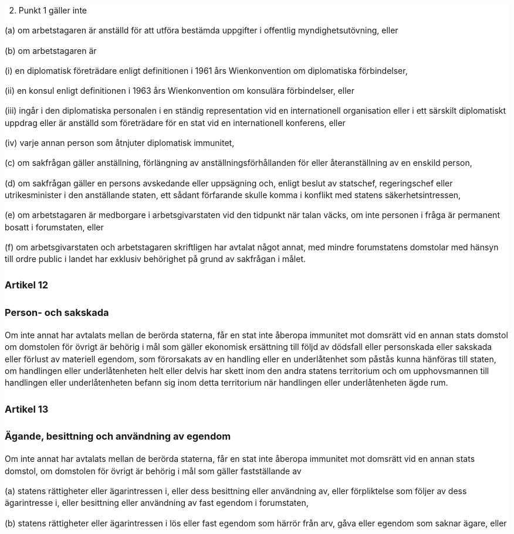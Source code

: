 2. Punkt 1 gäller inte

(a) om arbetstagaren är anställd för att utföra bestämda uppgifter i offentlig myndighetsutövning, eller

(b) om arbetstagaren är

(i) en diplomatisk företrädare enligt definitionen i 1961 års Wienkonvention om diplomatiska förbindelser,

(ii) en konsul enligt definitionen i 1963 års Wienkonvention om konsulära förbindelser, eller

(iii) ingår i den diplomatiska personalen i en ständig representation vid en internationell organisation eller i ett särskilt diplomatiskt uppdrag eller är anställd som företrädare för en stat vid en internationell konferens, eller

(iv) varje annan person som åtnjuter diplomatisk immunitet,

(c) om sakfrågan gäller anställning, förlängning av anställningsförhållanden för eller återanställning av en enskild person,

(d) om sakfrågan gäller en persons avskedande eller uppsägning och, enligt beslut av statschef, regeringschef eller utrikesminister i den anställande staten, ett sådant förfarande skulle komma i konflikt med statens säkerhetsintressen,

(e) om arbetstagaren är medborgare i arbetsgivarstaten vid den tidpunkt när talan väcks, om inte personen i fråga är permanent bosatt i forumstaten, eller

(f) om arbetsgivarstaten och arbetstagaren skriftligen har avtalat något annat, med mindre forumstatens domstolar med hänsyn till ordre public i landet har exklusiv behörighet på grund av sakfrågan i målet.

### Artikel 12

### Person- och sakskada

Om inte annat har avtalats mellan de berörda staterna, får en stat inte åberopa immunitet mot domsrätt vid en annan stats domstol om domstolen för övrigt är behörig i mål som gäller ekonomisk ersättning till följd av dödsfall eller personskada eller sakskada eller förlust av materiell egendom, som förorsakats av en handling eller en underlåtenhet som påstås kunna hänföras till staten, om handlingen eller underlåtenheten helt eller delvis har skett inom den andra statens territorium och om upphovsmannen till handlingen eller underlåtenheten befann sig inom detta territorium när handlingen eller underlåtenheten ägde rum.

### Artikel 13

### Ägande, besittning och användning av egendom

Om inte annat har avtalats mellan de berörda staterna, får en stat inte åberopa immunitet mot domsrätt vid en annan stats domstol, om domstolen för övrigt är behörig i mål som gäller fastställande av

(a) statens rättigheter eller ägarintressen i, eller dess besittning eller användning av, eller förpliktelse som följer av dess ägarintresse i, eller besittning eller användning av fast egendom i forumstaten,

(b) statens rättigheter eller ägarintressen i lös eller fast egendom som härrör från arv, gåva eller egendom som saknar ägare, eller
